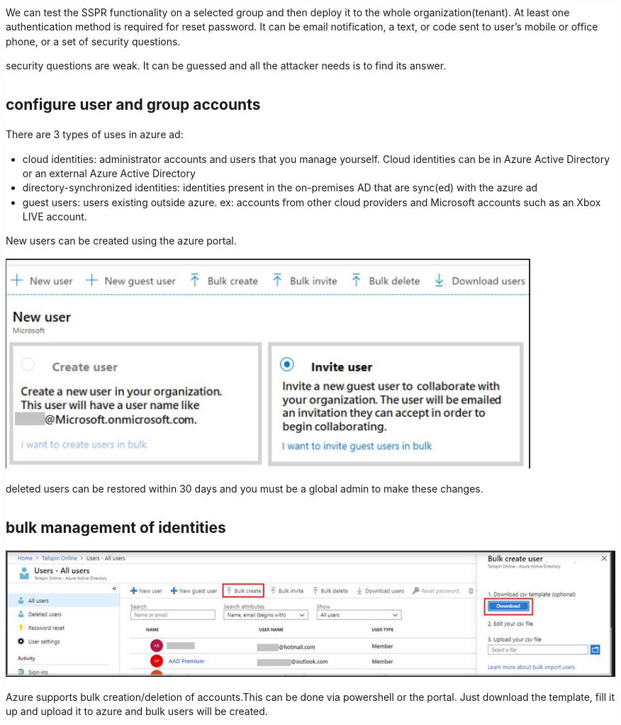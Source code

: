 We can test the SSPR functionality on a selected group and then deploy it to the whole organization(tenant). At least one authentication method is required for reset password. It can be email notification, a text, or code sent to user’s mobile or office phone, or a set of security questions.

security questions are weak. It can be guessed and all the attacker needs is to find its answer.

## configure user and group accounts

There are 3 types of uses in azure ad:

- cloud identities: administrator accounts and users that you manage yourself. Cloud identities can be in Azure Active Directory or an external Azure Active Directory
- directory-synchronized identities: identities present in the on-premises AD that are sync(ed) with the azure ad
- guest users: users existing outside azure. ex: accounts from other cloud providers and Microsoft accounts such as an Xbox LIVE account.

New users can be created using the azure portal.

![](/images/azureadmin/newuser.png)

deleted users can be restored within 30 days and you must be a global admin to make these changes.

## bulk management of identities

<img src="/images/azureadmin/bulk.png">

Azure supports bulk creation/deletion of accounts.This can be done via powershell or the portal. Just download the template, fill it up and upload it to azure and bulk users will be created. 
